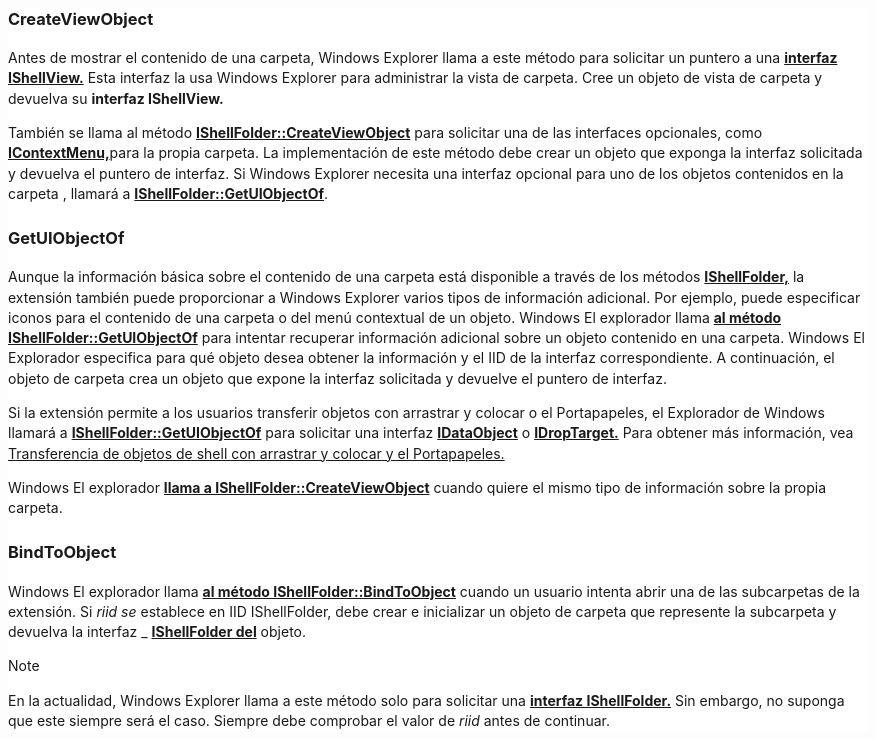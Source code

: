  

### <a name="createviewobject"></a>CreateViewObject

Antes de mostrar el contenido de una carpeta, Windows Explorer llama a este método para solicitar un puntero a una [**interfaz IShellView.**](/windows/desktop/api/shobjidl_core/nn-shobjidl_core-ishellview) Esta interfaz la usa Windows Explorer para administrar la vista de carpeta. Cree un objeto de vista de carpeta y devuelva su **interfaz IShellView.**

También se llama al método [**IShellFolder::CreateViewObject**](/windows/desktop/api/shobjidl_core/nf-shobjidl_core-ishellfolder-createviewobject) para solicitar una de las interfaces opcionales, como [**IContextMenu,**](/windows/win32/api/shobjidl_core/nn-shobjidl_core-icontextmenu)para la propia carpeta. La implementación de este método debe crear un objeto que exponga la interfaz solicitada y devuelva el puntero de interfaz. Si Windows Explorer necesita una interfaz opcional para uno de los objetos contenidos en la carpeta , llamará a [**IShellFolder::GetUIObjectOf**](/windows/desktop/api/shobjidl_core/nf-shobjidl_core-ishellfolder-getuiobjectof).

### <a name="getuiobjectof"></a>GetUIObjectOf

Aunque la información básica sobre el contenido de una carpeta está disponible a través de los métodos [**IShellFolder,**](/windows/win32/api/shobjidl_core/nn-shobjidl_core-ishellfolder) la extensión también puede proporcionar a Windows Explorer varios tipos de información adicional. Por ejemplo, puede especificar iconos para el contenido de una carpeta o del menú contextual de un objeto. Windows El explorador llama [**al método IShellFolder::GetUIObjectOf**](/windows/desktop/api/shobjidl_core/nf-shobjidl_core-ishellfolder-getuiobjectof) para intentar recuperar información adicional sobre un objeto contenido en una carpeta. Windows El Explorador especifica para qué objeto desea obtener la información y el IID de la interfaz correspondiente. A continuación, el objeto de carpeta crea un objeto que expone la interfaz solicitada y devuelve el puntero de interfaz.

Si la extensión permite a los usuarios transferir objetos con arrastrar y colocar o el Portapapeles, el Explorador de Windows llamará a [**IShellFolder::GetUIObjectOf**](/windows/desktop/api/shobjidl_core/nf-shobjidl_core-ishellfolder-getuiobjectof) para solicitar una interfaz [**IDataObject**](/windows/win32/api/objidl/nn-objidl-idataobject) o [**IDropTarget.**](/windows/win32/api/oleidl/nn-oleidl-idroptarget) Para obtener más información, vea [Transferencia de objetos de shell con arrastrar y colocar y el Portapapeles.](dragdrop.md)

Windows El explorador [**llama a IShellFolder::CreateViewObject**](/windows/desktop/api/shobjidl_core/nf-shobjidl_core-ishellfolder-createviewobject) cuando quiere el mismo tipo de información sobre la propia carpeta.

### <a name="bindtoobject"></a>BindToObject

Windows El explorador llama [**al método IShellFolder::BindToObject**](/windows/desktop/api/shobjidl_core/nf-shobjidl_core-ishellfolder-bindtoobject) cuando un usuario intenta abrir una de las subcarpetas de la extensión. Si *riid se* establece en IID IShellFolder, debe crear e inicializar un objeto de carpeta que represente la subcarpeta y devuelva la interfaz \_ [**IShellFolder del**](/windows/win32/api/shobjidl_core/nn-shobjidl_core-ishellfolder) objeto.

> [!Note]  
> En la actualidad, Windows Explorer llama a este método solo para solicitar una [**interfaz IShellFolder.**](/windows/win32/api/shobjidl_core/nn-shobjidl_core-ishellfolder) Sin embargo, no suponga que este siempre será el caso. Siempre debe comprobar el valor de *riid* antes de continuar.

 
